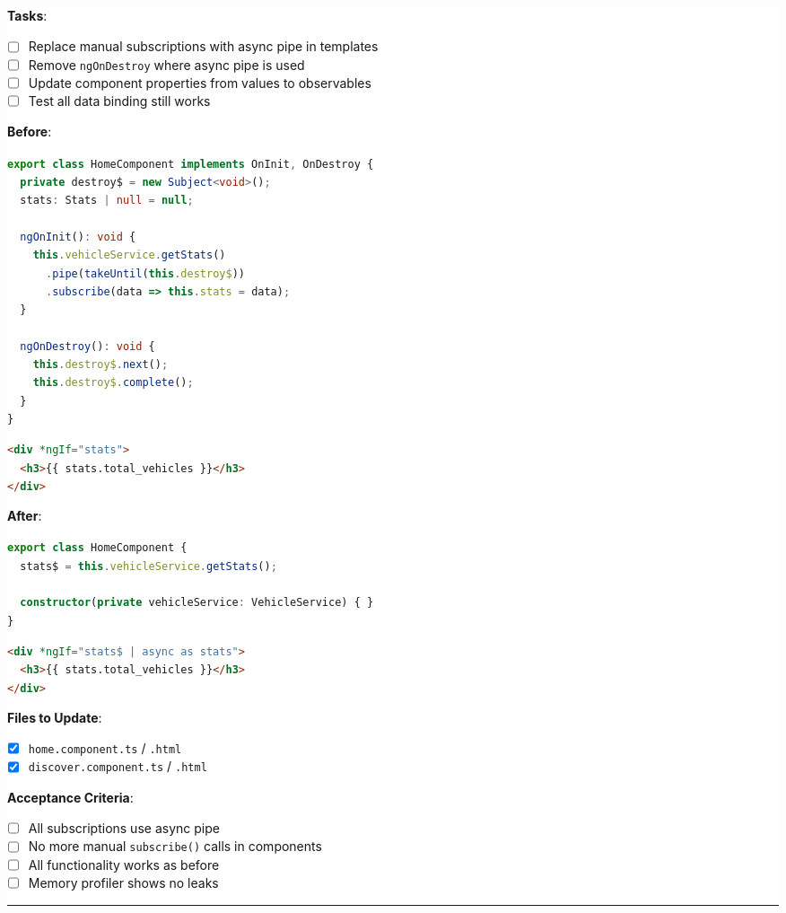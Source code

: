**Tasks**:
- [ ] Replace manual subscriptions with async pipe in templates
- [ ] Remove `ngOnDestroy` where async pipe is used
- [ ] Update component properties from values to observables
- [ ] Test all data binding still works

**Before**:
```typescript
export class HomeComponent implements OnInit, OnDestroy {
  private destroy$ = new Subject<void>();
  stats: Stats | null = null;

  ngOnInit(): void {
    this.vehicleService.getStats()
      .pipe(takeUntil(this.destroy$))
      .subscribe(data => this.stats = data);
  }

  ngOnDestroy(): void {
    this.destroy$.next();
    this.destroy$.complete();
  }
}
```

```html
<div *ngIf="stats">
  <h3>{{ stats.total_vehicles }}</h3>
</div>
```

**After**:
```typescript
export class HomeComponent {
  stats$ = this.vehicleService.getStats();

  constructor(private vehicleService: VehicleService) { }
}
```

```html
<div *ngIf="stats$ | async as stats">
  <h3>{{ stats.total_vehicles }}</h3>
</div>
```

**Files to Update**:
- [x] `home.component.ts` / `.html`
- [x] `discover.component.ts` / `.html`

**Acceptance Criteria**:
- [ ] All subscriptions use async pipe
- [ ] No more manual `subscribe()` calls in components
- [ ] All functionality works as before
- [ ] Memory profiler shows no leaks

---
